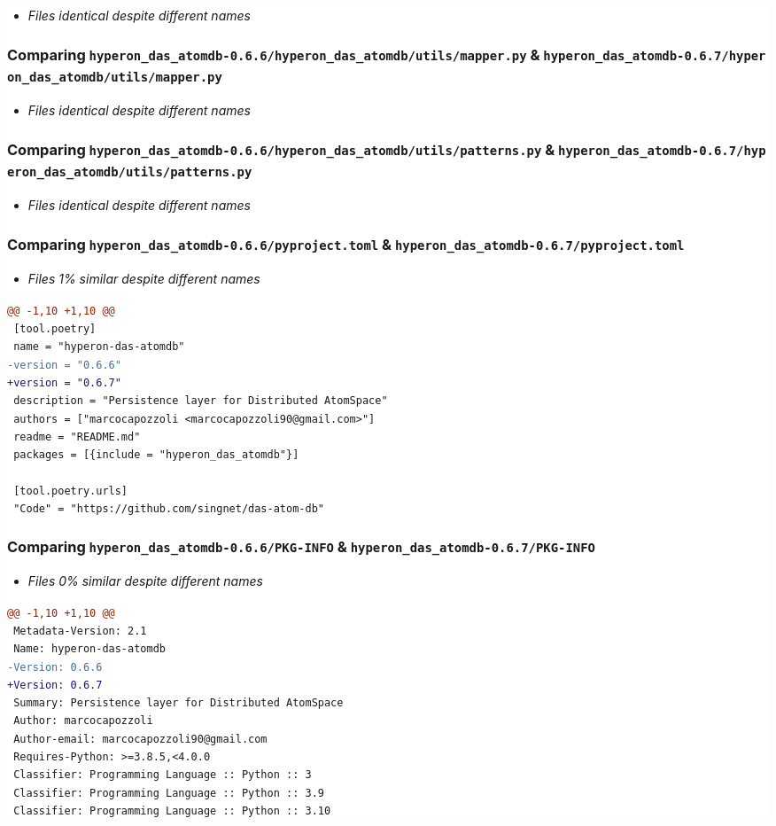  * *Files identical despite different names*

### Comparing `hyperon_das_atomdb-0.6.6/hyperon_das_atomdb/utils/mapper.py` & `hyperon_das_atomdb-0.6.7/hyperon_das_atomdb/utils/mapper.py`

 * *Files identical despite different names*

### Comparing `hyperon_das_atomdb-0.6.6/hyperon_das_atomdb/utils/patterns.py` & `hyperon_das_atomdb-0.6.7/hyperon_das_atomdb/utils/patterns.py`

 * *Files identical despite different names*

### Comparing `hyperon_das_atomdb-0.6.6/pyproject.toml` & `hyperon_das_atomdb-0.6.7/pyproject.toml`

 * *Files 1% similar despite different names*

```diff
@@ -1,10 +1,10 @@
 [tool.poetry]
 name = "hyperon-das-atomdb"
-version = "0.6.6"
+version = "0.6.7"
 description = "Persistence layer for Distributed AtomSpace"
 authors = ["marcocapozzoli <marcocapozzoli90@gmail.com>"]
 readme = "README.md"
 packages = [{include = "hyperon_das_atomdb"}]
 
 [tool.poetry.urls]
 "Code" = "https://github.com/singnet/das-atom-db"
```

### Comparing `hyperon_das_atomdb-0.6.6/PKG-INFO` & `hyperon_das_atomdb-0.6.7/PKG-INFO`

 * *Files 0% similar despite different names*

```diff
@@ -1,10 +1,10 @@
 Metadata-Version: 2.1
 Name: hyperon-das-atomdb
-Version: 0.6.6
+Version: 0.6.7
 Summary: Persistence layer for Distributed AtomSpace
 Author: marcocapozzoli
 Author-email: marcocapozzoli90@gmail.com
 Requires-Python: >=3.8.5,<4.0.0
 Classifier: Programming Language :: Python :: 3
 Classifier: Programming Language :: Python :: 3.9
 Classifier: Programming Language :: Python :: 3.10
```

